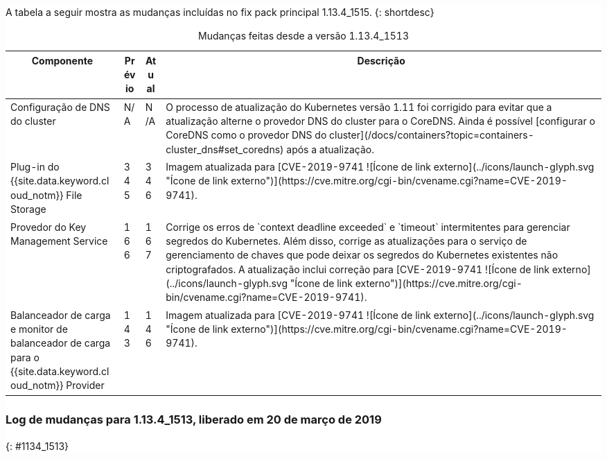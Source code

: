 A tabela a seguir mostra as mudanças incluídas no fix pack principal 1.13.4_1515.
{: shortdesc}

<table summary="Mudanças feitas desde a versão 1.13.4_1513">
<caption>Mudanças feitas desde a versão 1.13.4_1513</caption>
<thead>
<tr>
<th>Componente</th>
<th>Prévio</th>
<th>Atual</th>
<th>Descrição</th>
</tr>
</thead>
<tbody>
<tr>
<td>Configuração de DNS do cluster</td>
<td>N/A</td>
<td>N/A</td>
<td>O processo de atualização do Kubernetes versão 1.11 foi corrigido para evitar que a atualização alterne o provedor DNS do cluster para o CoreDNS. Ainda é possível [configurar o CoreDNS como o provedor DNS do cluster](/docs/containers?topic=containers-cluster_dns#set_coredns) após a atualização.</td>
</tr>
<tr>
<td>Plug-in do {{site.data.keyword.cloud_notm}}  File Storage</td>
<td>345</td>
<td>346</td>
<td>Imagem atualizada para [CVE-2019-9741 ![Ícone de link externo](../icons/launch-glyph.svg "Ícone de link externo")](https://cve.mitre.org/cgi-bin/cvename.cgi?name=CVE-2019-9741).</td>
</tr>
<tr>
<td>Provedor do Key Management Service</td>
<td>166</td>
<td>167</td>
<td>Corrige os erros de `context deadline exceeded` e `timeout` intermitentes para gerenciar segredos do Kubernetes. Além disso, corrige as atualizações para o serviço de gerenciamento de chaves que pode deixar os segredos do Kubernetes existentes não criptografados. A atualização inclui correção para [CVE-2019-9741 ![Ícone de link externo](../icons/launch-glyph.svg "Ícone de link externo")](https://cve.mitre.org/cgi-bin/cvename.cgi?name=CVE-2019-9741).</td>
</tr>
<tr>
<td>Balanceador de carga e monitor de balanceador de carga para o {{site.data.keyword.cloud_notm}} Provider</td>
<td>143</td>
<td>146</td>
<td>Imagem atualizada para [CVE-2019-9741 ![Ícone de link externo](../icons/launch-glyph.svg "Ícone de link externo")](https://cve.mitre.org/cgi-bin/cvename.cgi?name=CVE-2019-9741).</td>
</tr>
</tbody>
</table>

### Log de mudanças para 1.13.4_1513, liberado em 20 de março de 2019
{: #1134_1513}

